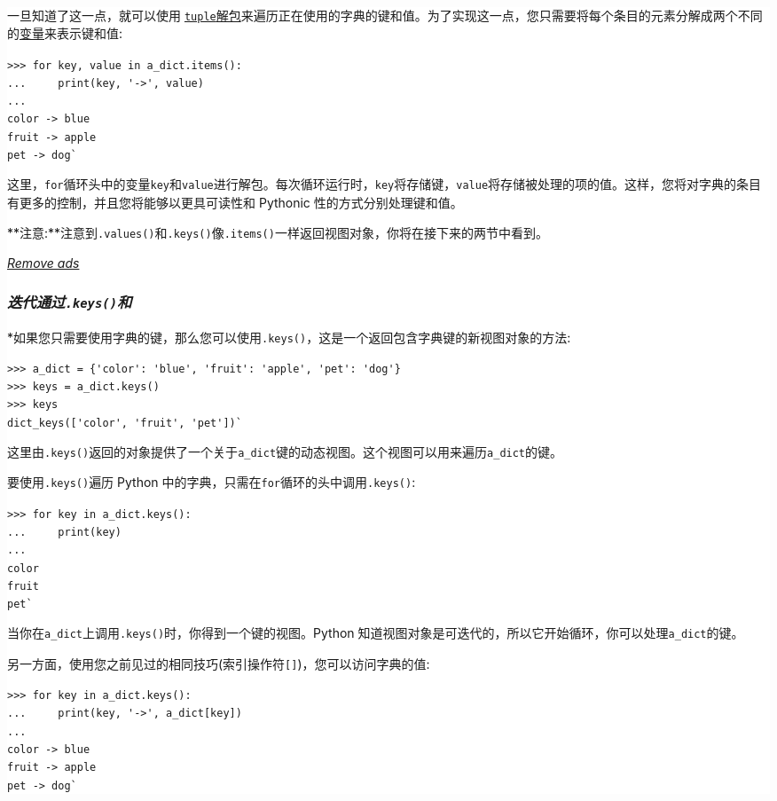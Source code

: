 一旦知道了这一点，就可以使用 [`tuple`解包](https://docs.python.org/3/tutorial/datastructures.html#tuples-and-sequences)来遍历正在使用的字典的键和值。为了实现这一点，您只需要将每个条目的元素分解成两个不同的[变量](https://realpython.com/python-variables/)来表示键和值:

>>>

```
>>> for key, value in a_dict.items():
...     print(key, '->', value)
...
color -> blue
fruit -> apple
pet -> dog` 
```

这里，`for`循环头中的变量`key`和`value`进行解包。每次循环运行时，`key`将存储键，`value`将存储被处理的项的值。这样，您将对字典的条目有更多的控制，并且您将能够以更具可读性和 Pythonic 性的方式分别处理键和值。

**注意:**注意到`.values()`和`.keys()`像`.items()`一样返回视图对象，你将在接下来的两节中看到。

[*Remove ads*](/account/join/)

### *迭代通过`.keys()`和*

 *如果您只需要使用字典的键，那么您可以使用`.keys()`，这是一个返回包含字典键的新视图对象的方法:

>>>

```
>>> a_dict = {'color': 'blue', 'fruit': 'apple', 'pet': 'dog'}
>>> keys = a_dict.keys()
>>> keys
dict_keys(['color', 'fruit', 'pet'])` 
```

这里由`.keys()`返回的对象提供了一个关于`a_dict`键的动态视图。这个视图可以用来遍历`a_dict`的键。

要使用`.keys()`遍历 Python 中的字典，只需在`for`循环的头中调用`.keys()`:

>>>

```
>>> for key in a_dict.keys():
...     print(key)
...
color
fruit
pet` 
```

当你在`a_dict`上调用`.keys()`时，你得到一个键的视图。Python 知道视图对象是可迭代的，所以它开始循环，你可以处理`a_dict`的键。

另一方面，使用您之前见过的相同技巧(索引操作符`[]`)，您可以访问字典的值:

>>>

```
>>> for key in a_dict.keys():
...     print(key, '->', a_dict[key])
...
color -> blue
fruit -> apple
pet -> dog` 
```
